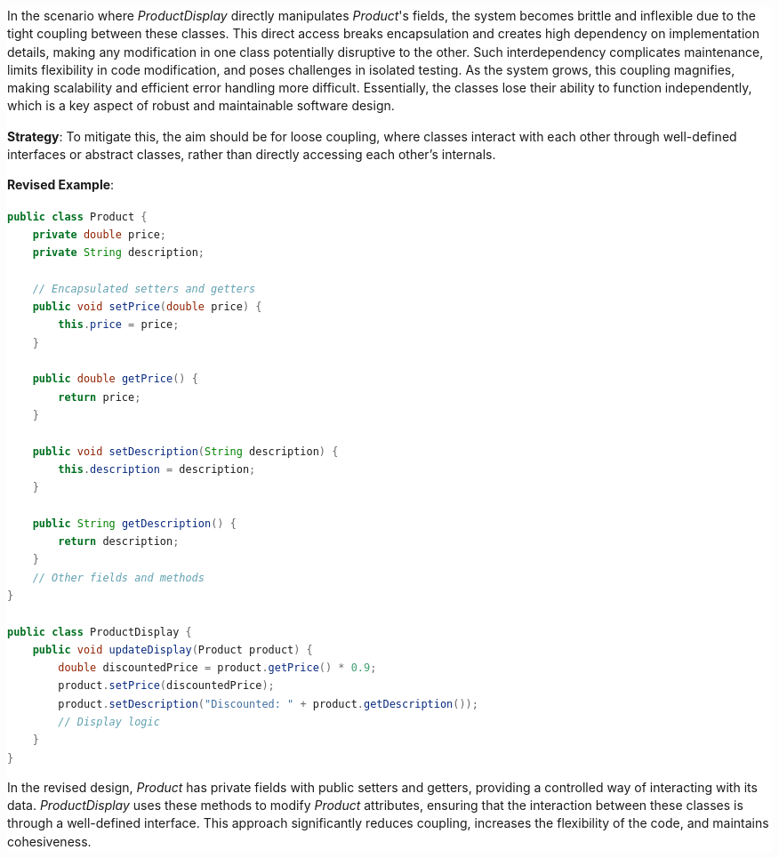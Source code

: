 In the scenario where _ProductDisplay_ directly manipulates _Product_'s fields, the system becomes brittle and inflexible due to the tight coupling between these classes. This direct access breaks encapsulation and creates high dependency on implementation details, making any modification in one class potentially disruptive to the other. Such interdependency complicates maintenance, limits flexibility in code modification, and poses challenges in isolated testing. As the system grows, this coupling magnifies, making scalability and efficient error handling more difficult. Essentially, the classes lose their ability to function independently, which is a key aspect of robust and maintainable software design.

**Strategy**: To mitigate this, the aim should be for loose coupling, where classes interact with each other through well-defined interfaces or abstract classes, rather than directly accessing each other’s internals.

**Revised Example**:

```java
public class Product {
    private double price;
    private String description;

    // Encapsulated setters and getters
    public void setPrice(double price) {
        this.price = price;
    }

    public double getPrice() {
        return price;
    }

    public void setDescription(String description) {
        this.description = description;
    }

    public String getDescription() {
        return description;
    }
    // Other fields and methods
}

public class ProductDisplay {
    public void updateDisplay(Product product) {
        double discountedPrice = product.getPrice() * 0.9;
        product.setPrice(discountedPrice);
        product.setDescription("Discounted: " + product.getDescription());
        // Display logic
    }
}
```

In the revised design, _Product_ has private fields with public setters and getters, providing a controlled way of interacting with its data. _ProductDisplay_ uses these methods to modify _Product_ attributes, ensuring that the interaction between these classes is through a well-defined interface. This approach significantly reduces coupling, increases the flexibility of the code, and maintains cohesiveness.

